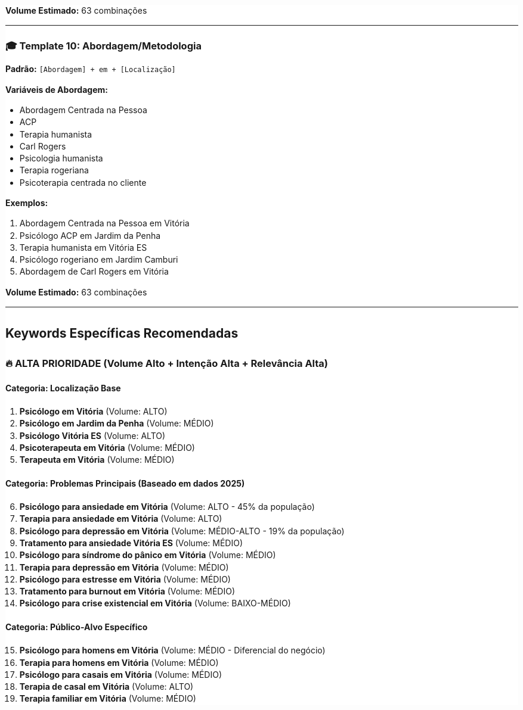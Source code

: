 **Volume Estimado:** 63 combinações

---

### 🎓 Template 10: Abordagem/Metodologia

**Padrão:** `[Abordagem] + em + [Localização]`

**Variáveis de Abordagem:**
- Abordagem Centrada na Pessoa
- ACP
- Terapia humanista
- Carl Rogers
- Psicologia humanista
- Terapia rogeriana
- Psicoterapia centrada no cliente

**Exemplos:**
1. Abordagem Centrada na Pessoa em Vitória
2. Psicólogo ACP em Jardim da Penha
3. Terapia humanista em Vitória ES
4. Psicólogo rogeriano em Jardim Camburi
5. Abordagem de Carl Rogers em Vitória

**Volume Estimado:** 63 combinações

---

## Keywords Específicas Recomendadas

### 🔥 ALTA PRIORIDADE (Volume Alto + Intenção Alta + Relevância Alta)

#### Categoria: Localização Base
1. **Psicólogo em Vitória** (Volume: ALTO)
2. **Psicólogo em Jardim da Penha** (Volume: MÉDIO)
3. **Psicólogo Vitória ES** (Volume: ALTO)
4. **Psicoterapeuta em Vitória** (Volume: MÉDIO)
5. **Terapeuta em Vitória** (Volume: MÉDIO)

#### Categoria: Problemas Principais (Baseado em dados 2025)
6. **Psicólogo para ansiedade em Vitória** (Volume: ALTO - 45% da população)
7. **Terapia para ansiedade em Vitória** (Volume: ALTO)
8. **Psicólogo para depressão em Vitória** (Volume: MÉDIO-ALTO - 19% da população)
9. **Tratamento para ansiedade Vitória ES** (Volume: MÉDIO)
10. **Psicólogo para síndrome do pânico em Vitória** (Volume: MÉDIO)
11. **Terapia para depressão em Vitória** (Volume: MÉDIO)
12. **Psicólogo para estresse em Vitória** (Volume: MÉDIO)
13. **Tratamento para burnout em Vitória** (Volume: MÉDIO)
14. **Psicólogo para crise existencial em Vitória** (Volume: BAIXO-MÉDIO)

#### Categoria: Público-Alvo Específico
15. **Psicólogo para homens em Vitória** (Volume: MÉDIO - Diferencial do negócio)
16. **Terapia para homens em Vitória** (Volume: MÉDIO)
17. **Psicólogo para casais em Vitória** (Volume: MÉDIO)
18. **Terapia de casal em Vitória** (Volume: ALTO)
19. **Terapia familiar em Vitória** (Volume: MÉDIO)
